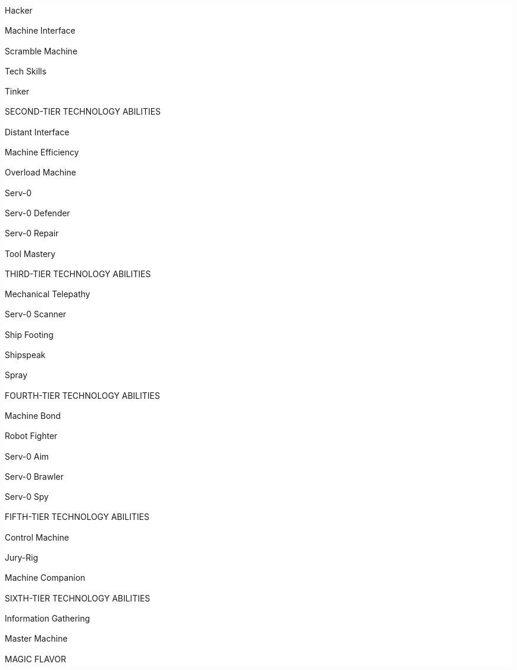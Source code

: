 Hacker

Machine Interface

Scramble Machine

Tech Skills

Tinker

SECOND-TIER TECHNOLOGY ABILITIES

Distant Interface

Machine Efficiency

Overload Machine

Serv-0

Serv-0 Defender

Serv-0 Repair

Tool Mastery

THIRD-TIER TECHNOLOGY ABILITIES

Mechanical Telepathy

Serv-0 Scanner

Ship Footing

Shipspeak

Spray

FOURTH-TIER TECHNOLOGY ABILITIES

Machine Bond

Robot Fighter

Serv-0 Aim

Serv-0 Brawler

Serv-0 Spy

FIFTH-TIER TECHNOLOGY ABILITIES

Control Machine

Jury-Rig

Machine Companion

SIXTH-TIER TECHNOLOGY ABILITIES

Information Gathering

Master Machine

MAGIC FLAVOR
